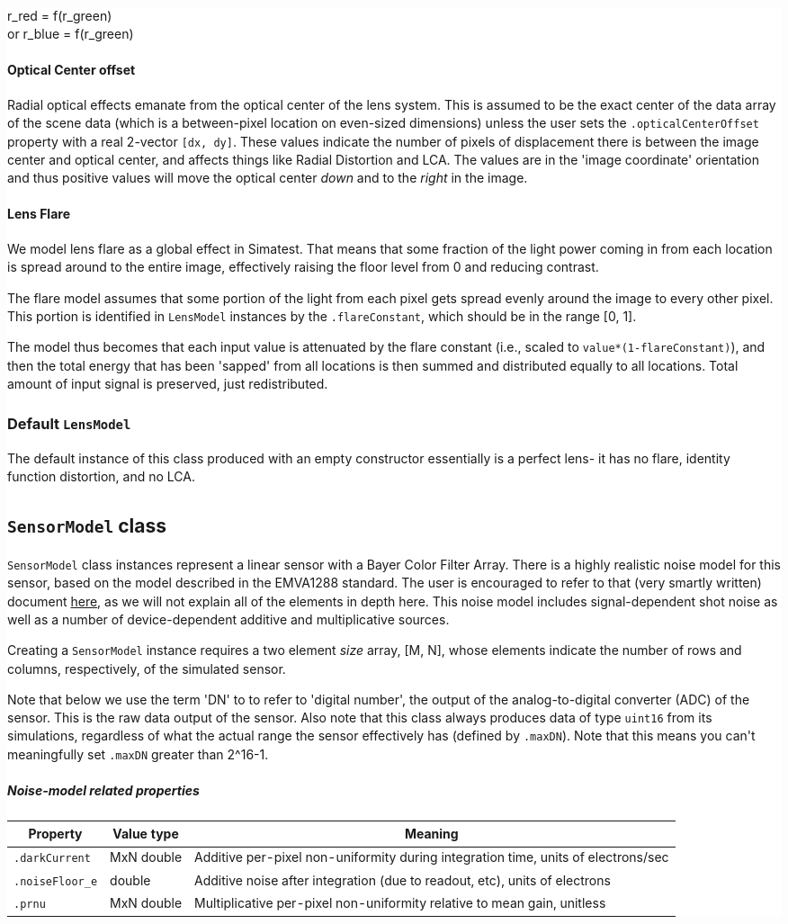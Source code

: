 r\_red = f(r\_green)   
or
r\_blue = f(r\_green)

#### Optical Center offset
Radial optical effects emanate from the optical center of the lens system. This is assumed to be the exact center of the data array of the scene data (which is a between-pixel location on even-sized dimensions) unless the user sets the `.opticalCenterOffset` property with a real 2-vector `[dx, dy]`. These values indicate the number of pixels of displacement there is between the image center and optical center, and affects things like Radial Distortion and LCA. The values are in the 'image coordinate' orientation and thus positive values will move the optical center *down* and to the *right* in the image.


#### Lens Flare
We model lens flare as a global effect in Simatest. That means that some fraction of the light power coming in from each location is spread around to the entire image, effectively raising the floor level from 0 and reducing contrast. 

The flare model assumes that some portion of the light from each pixel gets spread evenly around the image to every other pixel. This portion is identified in `LensModel` instances by the `.flareConstant`, which should be in the range [0, 1].
   
The model thus becomes that each input value is attenuated by the flare constant (i.e., scaled to `value*(1-flareConstant)`), and then the total energy that has been 'sapped' from all locations is then summed and distributed equally to all locations. Total amount of input signal is preserved, just redistributed. 

### Default `LensModel`
The default instance of this class produced with an empty constructor essentially is a perfect lens- it has no flare, identity function distortion, and no LCA. 


## `SensorModel` class
`SensorModel` class instances represent a linear sensor with a Bayer Color Filter Array. There is a highly realistic noise model for this sensor, based on the model described in the EMVA1288 standard. The user is encouraged to refer to that (very smartly written) document [here](http://www.emva.org/standards-technology/emva-1288/), as we will not explain all of the elements in depth here. This noise model includes signal-dependent shot noise as well as a number of device-dependent additive and multiplicative sources. 

Creating a `SensorModel` instance requires a two element *size* array, [M, N], whose elements indicate the number of rows and columns, respectively, of the simulated sensor. 

Note that below we use the term 'DN' to to refer to 'digital number', the output of the analog-to-digital converter (ADC) of the sensor. This is the raw data output of the sensor. Also note that this class always produces data of type `uint16` from its simulations, regardless of what the actual range the sensor effectively has (defined by `.maxDN`). Note that this means you can't meaningfully set `.maxDN` greater than 2^16-1.


##### Noise-model related properties 
**Property** | **Value type** | **Meaning**
-------- | ---------- | -------
`.darkCurrent` | MxN double | Additive per-pixel non-uniformity during integration time, units of electrons/sec
`.noiseFloor_e` | double | Additive noise after integration (due to readout, etc), units of electrons
`.prnu` | MxN double | Multiplicative per-pixel non-uniformity relative to mean gain, unitless
